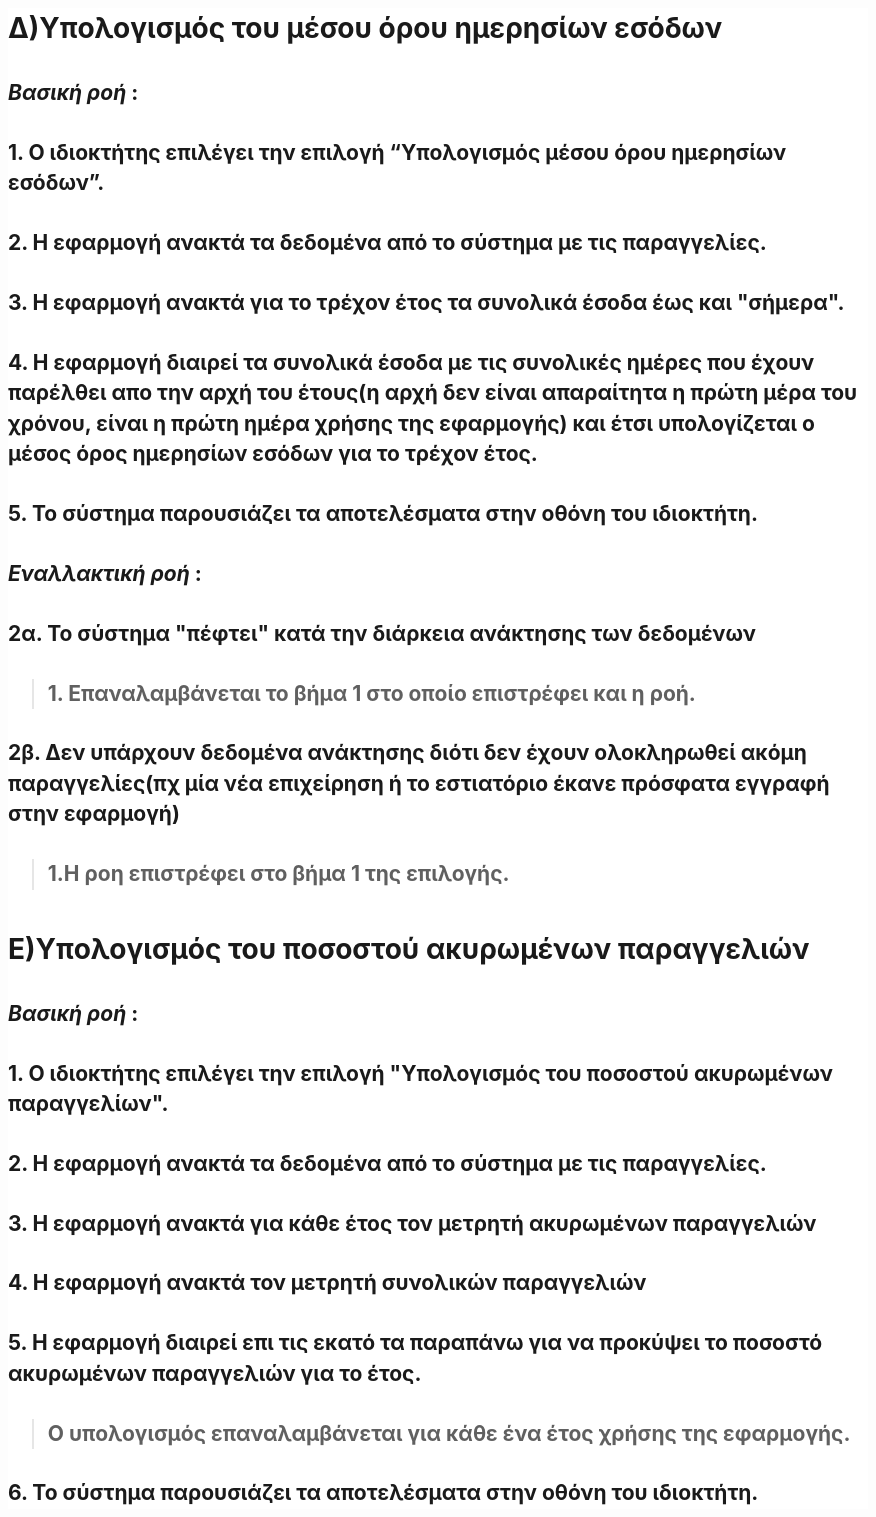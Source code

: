 

# **Δ)Υπολογισμός του μέσου όρου ημερησίων εσόδων**
## ***Βασική ροή* :**
## 1. Ο ιδιοκτήτης επιλέγει την επιλογή “Υπολογισμός μέσου όρου ημερησίων εσόδων”.

## 2. Η εφαρμογή ανακτά τα δεδομένα από το σύστημα με τις παραγγελίες.

## 3. Η εφαρμογή ανακτά για το τρέχον έτος τα συνολικά έσοδα έως και "σήμερα".
## 4. Η εφαρμογή διαιρεί τα συνολικά έσοδα με τις συνολικές ημέρες που έχουν παρέλθει απο την αρχή του έτους(η αρχή δεν είναι απαραίτητα η πρώτη μέρα του χρόνου, είναι η πρώτη ημέρα χρήσης της εφαρμογής) και έτσι υπολογίζεται ο μέσος όρος ημερησίων εσόδων για το τρέχον έτος.
## 5. Το σύστημα παρουσιάζει τα αποτελέσματα στην οθόνη του ιδιοκτήτη.

## ***Εναλλακτική ροή* :**
## 2α. Το σύστημα "πέφτει" κατά την διάρκεια ανάκτησης των δεδομένων  
> ##    1. Επαναλαμβάνεται το βήμα 1 στο οποίο επιστρέφει και η ροή.

## 2β. Δεν υπάρχουν δεδομένα ανάκτησης διότι δεν έχουν ολοκληρωθεί ακόμη παραγγελίες(πχ μία νέα επιχείρηση ή το εστιατόριο έκανε πρόσφατα εγγραφή στην εφαρμογή)
> ## 1.Η ροη επιστρέφει στο βήμα 1 της επιλογής.

# **Ε)Υπολογισμός του ποσοστού ακυρωμένων παραγγελιών**
## ***Βασική ροή* :**
## 1. Ο ιδιοκτήτης επιλέγει την επιλογή "Υπολογισμός του ποσοστού ακυρωμένων παραγγελίων".

## 2. Η εφαρμογή ανακτά τα δεδομένα από το σύστημα με τις παραγγελίες.

## 3. Η εφαρμογή ανακτά για κάθε έτος τον μετρητή ακυρωμένων παραγγελιών
## 4. Η εφαρμογή ανακτά τον μετρητή συνολικών παραγγελιών
## 5. Η εφαρμογή  διαιρεί επι τις εκατό  τα παραπάνω για να προκύψει το ποσοστό ακυρωμένων παραγγελιών για το έτος.
>## Ο υπολογισμός επαναλαμβάνεται για κάθε ένα έτος χρήσης της εφαρμογής.
## 6. Το σύστημα παρουσιάζει τα αποτελέσματα στην οθόνη του ιδιοκτήτη.
